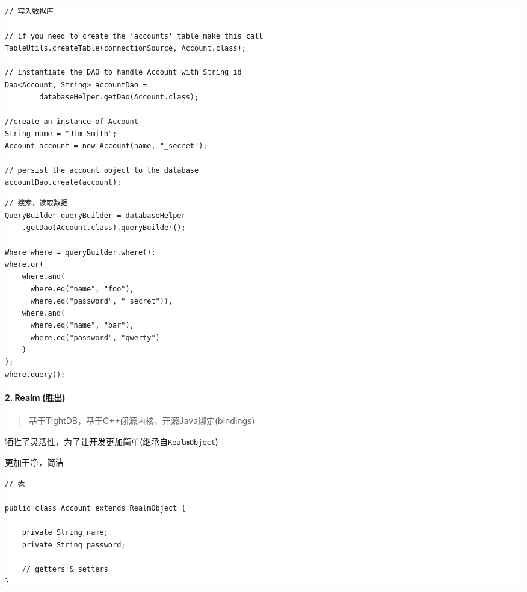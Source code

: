 ```
// 写入数据库

// if you need to create the 'accounts' table make this call
TableUtils.createTable(connectionSource, Account.class);

// instantiate the DAO to handle Account with String id
Dao<Account, String> accountDao =
        databaseHelper.getDao(Account.class);

//create an instance of Account
String name = "Jim Smith";
Account account = new Account(name, "_secret");

// persist the account object to the database
accountDao.create(account);
```

```
// 搜索，读取数据
QueryBuilder queryBuilder = databaseHelper
    .getDao(Account.class).queryBuilder();

Where where = queryBuilder.where();
where.or(
    where.and(
      where.eq("name", "foo"),
      where.eq("password", "_secret")),
    where.and(
      where.eq("name", "bar"),
      where.eq("password", "qwerty")
    )
);
where.query();
```

#### 2. Realm (胜出)
> 基于TightDB，基于C++闭源内核，开源Java绑定(bindings)

牺牲了灵活性，为了让开发更加简单(继承自`RealmObject`)

更加干净，简洁


```
// 表

public class Account extends RealmObject {

    private String name;
    private String password;

    // getters & setters
}
```
